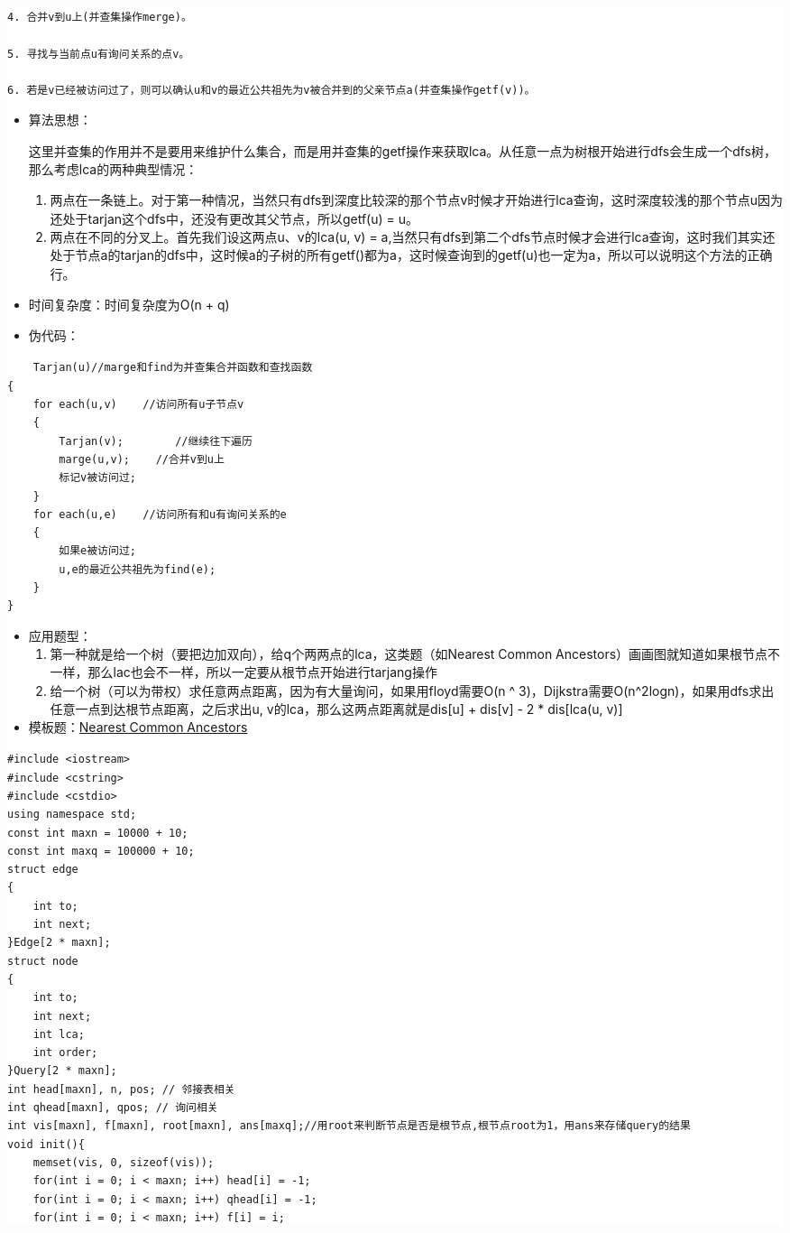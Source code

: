 	4. 合并v到u上(并查集操作merge)。
		
	5. 寻找与当前点u有询问关系的点v。
		
	6. 若是v已经被访问过了，则可以确认u和v的最近公共祖先为v被合并到的父亲节点a(并查集操作getf(v))。

* 算法思想：

  这里并查集的作用并不是要用来维护什么集合，而是用并查集的getf操作来获取lca。从任意一点为树根开始进行dfs会生成一个dfs树，那么考虑lca的两种典型情况：
  1. 两点在一条链上。对于第一种情况，当然只有dfs到深度比较深的那个节点v时候才开始进行lca查询，这时深度较浅的那个节点u因为还处于tarjan这个dfs中，还没有更改其父节点，所以getf(u) = u。
  2. 两点在不同的分叉上。首先我们设这两点u、v的lca(u, v) = a,当然只有dfs到第二个dfs节点时候才会进行lca查询，这时我们其实还处于节点a的tarjan的dfs中，这时候a的子树的所有getf()都为a，这时候查询到的getf(u)也一定为a，所以可以说明这个方法的正确行。

* 时间复杂度：时间复杂度为O(n + q)
* 伪代码：

```
	Tarjan(u)//marge和find为并查集合并函数和查找函数
{
    for each(u,v)    //访问所有u子节点v
    {
        Tarjan(v);        //继续往下遍历
        marge(u,v);    //合并v到u上
        标记v被访问过;
    }
    for each(u,e)    //访问所有和u有询问关系的e
    {
        如果e被访问过;
        u,e的最近公共祖先为find(e);
    }
}
```

* 应用题型：
	1. 第一种就是给一个树（要把边加双向），给q个两两点的lca，这类题（如Nearest Common Ancestors）画画图就知道如果根节点不一样，那么lac也会不一样，所以一定要从根节点开始进行tarjang操作
	2. 给一个树（可以为带权）求任意两点距离，因为有大量询问，如果用floyd需要O(n ^ 3)，Dijkstra需要O(n^2logn)，如果用dfs求出任意一点到达根节点距离，之后求出u, v的lca，那么这两点距离就是dis[u] + dis[v] - 2 * dis[lca(u, v)]
* 模板题：[Nearest Common Ancestors](http://poj.org/problem?id=1330)

```
#include <iostream>
#include <cstring>
#include <cstdio>
using namespace std;
const int maxn = 10000 + 10;
const int maxq = 100000 + 10;
struct edge
{
	int to;
	int next;
}Edge[2 * maxn];
struct node
{
	int to;
	int next;
	int lca;
	int order;
}Query[2 * maxn];
int head[maxn], n, pos; // 邻接表相关
int qhead[maxn], qpos; // 询问相关
int vis[maxn], f[maxn], root[maxn], ans[maxq];//用root来判断节点是否是根节点,根节点root为1，用ans来存储query的结果
void init(){
	memset(vis, 0, sizeof(vis));
	for(int i = 0; i < maxn; i++) head[i] = -1;
	for(int i = 0; i < maxn; i++) qhead[i] = -1;
	for(int i = 0; i < maxn; i++) f[i] = i;
```